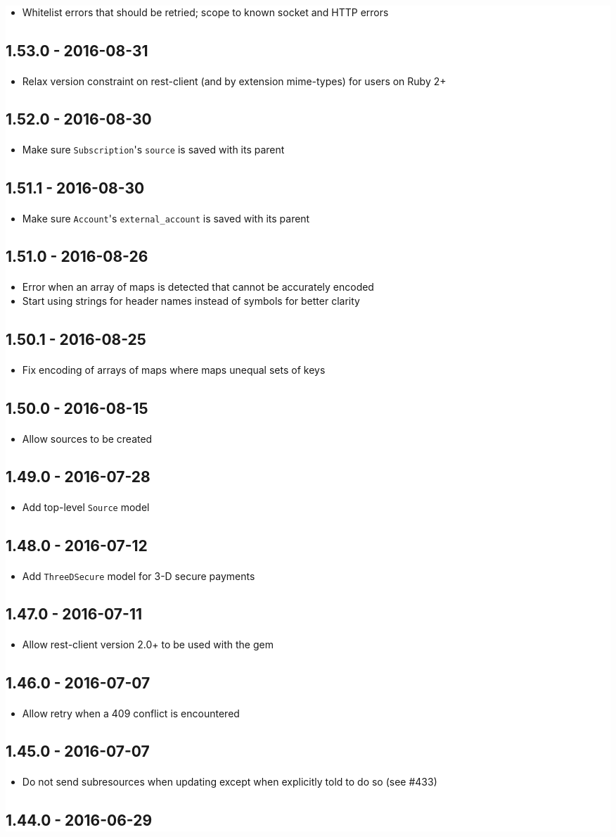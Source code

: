 - Whitelist errors that should be retried; scope to known socket and HTTP errors

## 1.53.0 - 2016-08-31

- Relax version constraint on rest-client (and by extension mime-types) for users on Ruby 2+

## 1.52.0 - 2016-08-30

- Make sure `Subscription`'s `source` is saved with its parent

## 1.51.1 - 2016-08-30

- Make sure `Account`'s `external_account` is saved with its parent

## 1.51.0 - 2016-08-26

- Error when an array of maps is detected that cannot be accurately encoded
- Start using strings for header names instead of symbols for better clarity

## 1.50.1 - 2016-08-25

- Fix encoding of arrays of maps where maps unequal sets of keys

## 1.50.0 - 2016-08-15

- Allow sources to be created

## 1.49.0 - 2016-07-28

- Add top-level `Source` model

## 1.48.0 - 2016-07-12

- Add `ThreeDSecure` model for 3-D secure payments

## 1.47.0 - 2016-07-11

- Allow rest-client version 2.0+ to be used with the gem

## 1.46.0 - 2016-07-07

- Allow retry when a 409 conflict is encountered

## 1.45.0 - 2016-07-07

- Do not send subresources when updating except when explicitly told to do so (see #433)

## 1.44.0 - 2016-06-29
